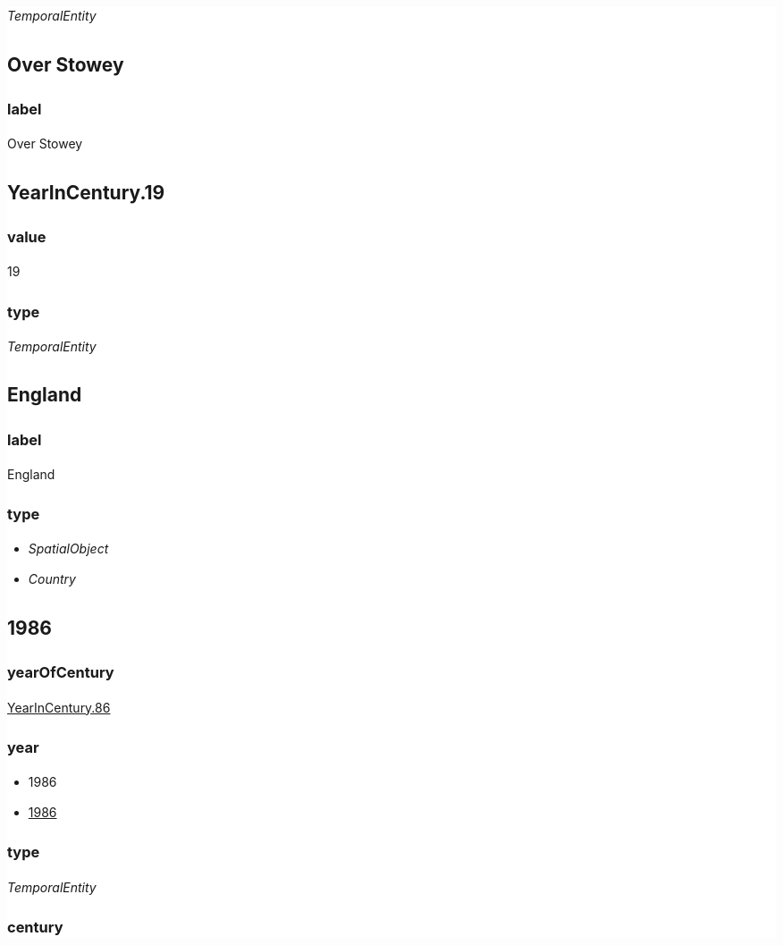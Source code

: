 
*TemporalEntity*

## Over Stowey

### label


Over Stowey

## YearInCentury.19

### value


19

### type


*TemporalEntity*

## England

### label


England

### type

 - *SpatialObject*

 - *Country*

## 1986

### yearOfCentury


[YearInCentury.86](#YearInCentury.86)

### year

 - 1986

 - [1986](#1986)

### type


*TemporalEntity*

### century
